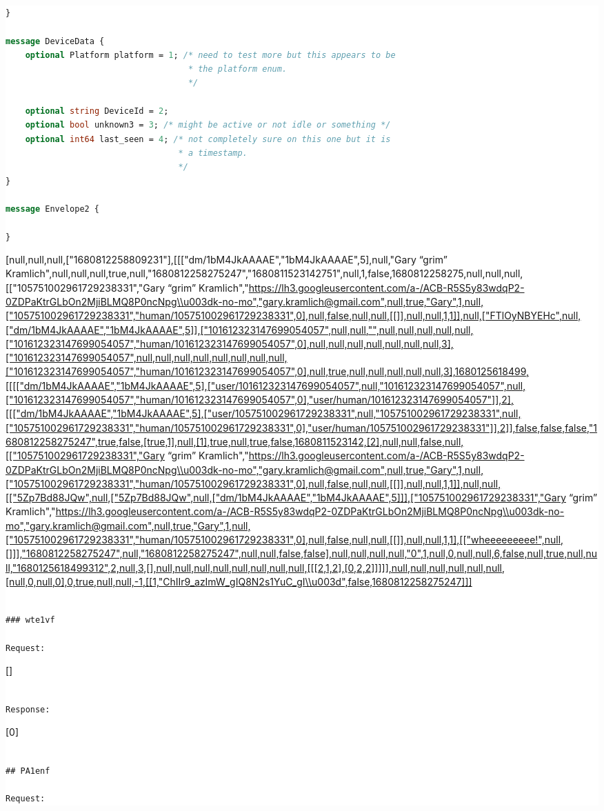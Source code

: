 ```protobuf
}

message DeviceData {
	optional Platform platform = 1; /* need to test more but this appears to be
	                                 * the platform enum.
	                                 */

	optional string DeviceId = 2;
	optional bool unknown3 = 3; /* might be active or not idle or something */
	optional int64 last_seen = 4; /* not completely sure on this one but it is
	                               * a timestamp.
	                               */
}

message Envelope2 {

}

```
[null,null,null,["1680812258809231"],[[["dm/1bM4JkAAAAE","1bM4JkAAAAE",5],null,"Gary “grim” Kramlich",null,null,null,true,null,"1680812258275247","1680811523142751",null,1,false,1680812258275,null,null,null,[["105751002961729238331","Gary “grim” Kramlich","https://lh3.googleusercontent.com/a-/ACB-R5S5y83wdqP2-0ZDPaKtrGLbOn2MjiBLMQ8P0ncNpg\\u003dk-no-mo","gary.kramlich@gmail.com",null,true,"Gary",1,null,["105751002961729238331","human/105751002961729238331",0],null,false,null,null,[[]],null,null,1,1]],null,["FTlOyNBYEHc",null,["dm/1bM4JkAAAAE","1bM4JkAAAAE",5]],["101612323147699054057",null,null,"",null,null,null,null,null,["101612323147699054057","human/101612323147699054057",0],null,null,null,null,null,null,null,3],["101612323147699054057",null,null,null,null,null,null,null,null,["101612323147699054057","human/101612323147699054057",0],null,true,null,null,null,null,null,3],1680125618499,[[[["dm/1bM4JkAAAAE","1bM4JkAAAAE",5],["user/101612323147699054057",null,"101612323147699054057",null,["101612323147699054057","human/101612323147699054057",0],"user/human/101612323147699054057"]],2],[[["dm/1bM4JkAAAAE","1bM4JkAAAAE",5],["user/105751002961729238331",null,"105751002961729238331",null,["105751002961729238331","human/105751002961729238331",0],"user/human/105751002961729238331"]],2]],false,false,false,"1680812258275247",true,false,[true,1],null,[1],true,null,true,false,1680811523142,[2],null,null,false,null,[["105751002961729238331","Gary “grim” Kramlich","https://lh3.googleusercontent.com/a-/ACB-R5S5y83wdqP2-0ZDPaKtrGLbOn2MjiBLMQ8P0ncNpg\\u003dk-no-mo","gary.kramlich@gmail.com",null,true,"Gary",1,null,["105751002961729238331","human/105751002961729238331",0],null,false,null,null,[[]],null,null,1,1]],null,null,[["5Zp7Bd88JQw",null,["5Zp7Bd88JQw",null,["dm/1bM4JkAAAAE","1bM4JkAAAAE",5]]],["105751002961729238331","Gary “grim” Kramlich","https://lh3.googleusercontent.com/a-/ACB-R5S5y83wdqP2-0ZDPaKtrGLbOn2MjiBLMQ8P0ncNpg\\u003dk-no-mo","gary.kramlich@gmail.com",null,true,"Gary",1,null,["105751002961729238331","human/105751002961729238331",0],null,false,null,null,[[]],null,null,1,1],[["wheeeeeeeee!",null,[]]],"1680812258275247",null,"1680812258275247",null,null,false,false],null,null,null,null,"0",1,null,0,null,null,6,false,null,true,null,null,"1680125618499312",2,null,3,[],null,null,null,null,null,null,null,null,[[[2,1,2],[0,2,2]]]]],null,null,null,null,null,null,[null,0,null,0],0,true,null,null,-1,[[1,"ChIIr9_azImW_gIQ8N2s1YuC_gI\\u003d",false,1680812258275247]]]
```

### wte1vf

Request:

```
[]
```

Response:

```
[0]
```

## PA1enf

Request:
```